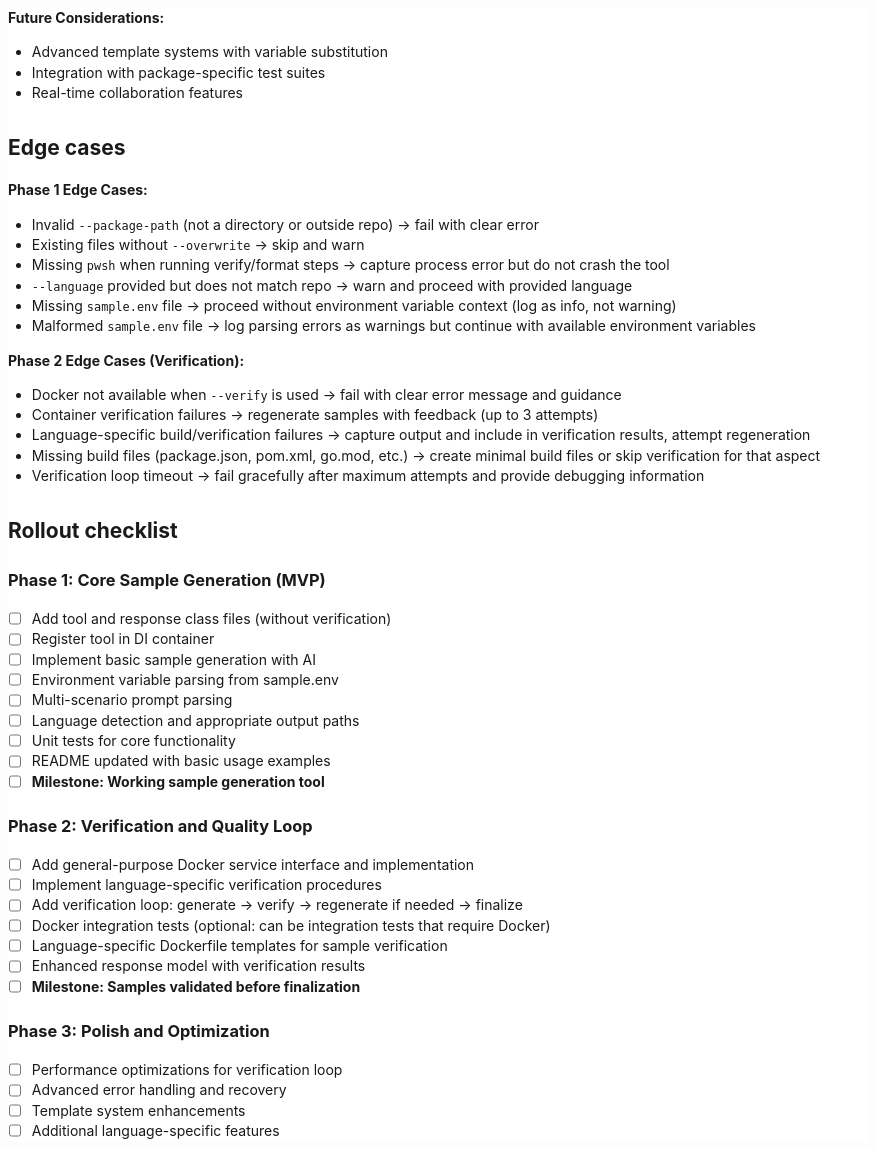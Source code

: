 **Future Considerations:**
- Advanced template systems with variable substitution
- Integration with package-specific test suites
- Real-time collaboration features

## Edge cases

**Phase 1 Edge Cases:**
- Invalid `--package-path` (not a directory or outside repo) -> fail with clear error
- Existing files without `--overwrite` -> skip and warn
- Missing `pwsh` when running verify/format steps -> capture process error but do not crash the tool
- `--language` provided but does not match repo -> warn and proceed with provided language
- Missing `sample.env` file -> proceed without environment variable context (log as info, not warning)
- Malformed `sample.env` file -> log parsing errors as warnings but continue with available environment variables

**Phase 2 Edge Cases (Verification):**
- Docker not available when `--verify` is used -> fail with clear error message and guidance
- Container verification failures -> regenerate samples with feedback (up to 3 attempts)
- Language-specific build/verification failures -> capture output and include in verification results, attempt regeneration
- Missing build files (package.json, pom.xml, go.mod, etc.) -> create minimal build files or skip verification for that aspect
- Verification loop timeout -> fail gracefully after maximum attempts and provide debugging information

## Rollout checklist

### Phase 1: Core Sample Generation (MVP)
- [ ] Add tool and response class files (without verification)
- [ ] Register tool in DI container
- [ ] Implement basic sample generation with AI
- [ ] Environment variable parsing from sample.env
- [ ] Multi-scenario prompt parsing
- [ ] Language detection and appropriate output paths
- [ ] Unit tests for core functionality
- [ ] README updated with basic usage examples
- [ ] **Milestone: Working sample generation tool**

### Phase 2: Verification and Quality Loop
- [ ] Add general-purpose Docker service interface and implementation
- [ ] Implement language-specific verification procedures
- [ ] Add verification loop: generate → verify → regenerate if needed → finalize
- [ ] Docker integration tests (optional: can be integration tests that require Docker)
- [ ] Language-specific Dockerfile templates for sample verification
- [ ] Enhanced response model with verification results
- [ ] **Milestone: Samples validated before finalization**

### Phase 3: Polish and Optimization
- [ ] Performance optimizations for verification loop
- [ ] Advanced error handling and recovery
- [ ] Template system enhancements
- [ ] Additional language-specific features
